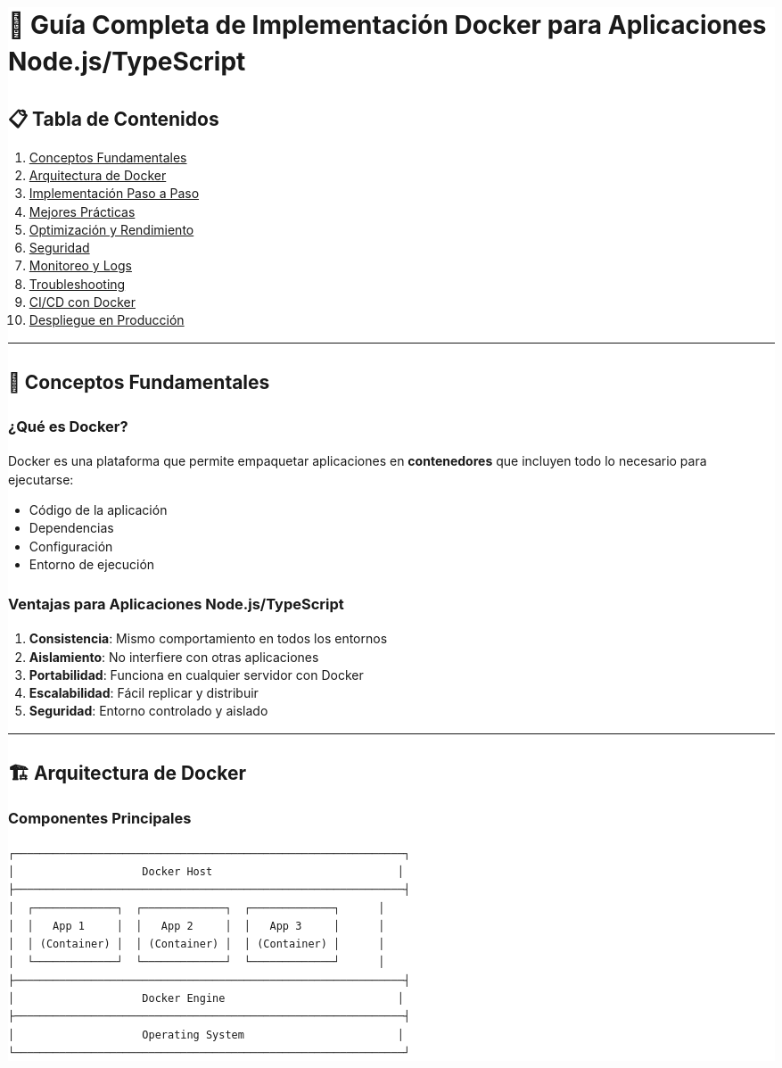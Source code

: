 # 🐳 Guía Completa de Implementación Docker para Aplicaciones Node.js/TypeScript

## 📋 Tabla de Contenidos

1. [Conceptos Fundamentales](#conceptos-fundamentales)
2. [Arquitectura de Docker](#arquitectura-de-docker)
3. [Implementación Paso a Paso](#implementación-paso-a-paso)
4. [Mejores Prácticas](#mejores-prácticas)
5. [Optimización y Rendimiento](#optimización-y-rendimiento)
6. [Seguridad](#seguridad)
7. [Monitoreo y Logs](#monitoreo-y-logs)
8. [Troubleshooting](#troubleshooting)
9. [CI/CD con Docker](#cicd-con-docker)
10. [Despliegue en Producción](#despliegue-en-producción)

---

## 🎯 Conceptos Fundamentales

### ¿Qué es Docker?

Docker es una plataforma que permite empaquetar aplicaciones en **contenedores** que incluyen todo lo necesario para ejecutarse:
- Código de la aplicación
- Dependencias
- Configuración
- Entorno de ejecución

### Ventajas para Aplicaciones Node.js/TypeScript

1. **Consistencia**: Mismo comportamiento en todos los entornos
2. **Aislamiento**: No interfiere con otras aplicaciones
3. **Portabilidad**: Funciona en cualquier servidor con Docker
4. **Escalabilidad**: Fácil replicar y distribuir
5. **Seguridad**: Entorno controlado y aislado

---

## 🏗️ Arquitectura de Docker

### Componentes Principales

```
┌─────────────────────────────────────────────────────────────┐
│                    Docker Host                             │
├─────────────────────────────────────────────────────────────┤
│  ┌─────────────┐  ┌─────────────┐  ┌─────────────┐      │
│  │   App 1     │  │   App 2     │  │   App 3     │      │
│  │ (Container) │  │ (Container) │  │ (Container) │      │
│  └─────────────┘  └─────────────┘  └─────────────┘      │
├─────────────────────────────────────────────────────────────┤
│                    Docker Engine                           │
├─────────────────────────────────────────────────────────────┤
│                    Operating System                        │
└─────────────────────────────────────────────────────────────┘
```
